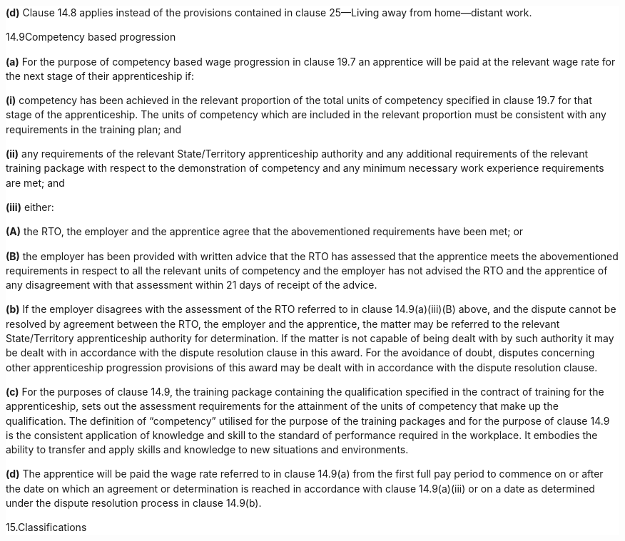 **(d)** Clause 14.8 applies instead of the provisions contained in
clause 25—Living away from home—distant work.

14.9Competency based progression

**(a)** For the purpose of competency based wage progression in
clause 19.7 an apprentice will be paid at the relevant wage rate for the
next stage of their apprenticeship if:

**(i)** competency has been achieved in the relevant proportion of the total
units of competency specified in clause 19.7 for that stage of the
apprenticeship. The units of competency which are included in the relevant
proportion must be consistent with any requirements in the training plan; and

**(ii)** any requirements of the relevant State/Territory apprenticeship
authority and any additional requirements of the relevant training package with
respect to the demonstration of competency and any minimum necessary work
experience requirements are met; and

**(iii)** either:

**(A)** the RTO, the employer and the apprentice agree
that the abovementioned requirements have been met; or

**(B)** the employer has been provided with written
advice that the RTO has assessed that the apprentice meets the abovementioned
requirements in respect to all the relevant units of competency and the
employer has not advised the RTO and the apprentice of any disagreement with
that assessment within 21 days of receipt of the advice.

**(b)** If the employer disagrees with the assessment of the RTO
referred to in clause 14.9(a)(iii)(B) above, and the dispute cannot be
resolved by agreement between the RTO, the employer and the apprentice, the
matter may be referred to the relevant State/Territory apprenticeship authority
for determination. If the matter is not capable of being dealt with by such
authority it may be dealt with in accordance with the dispute resolution clause
in this award. For the avoidance of doubt, disputes concerning other
apprenticeship progression provisions of this award may be dealt with in
accordance with the dispute resolution clause.

**(c)** For the purposes of clause 14.9, the training package
containing the qualification specified in the contract of training for the
apprenticeship, sets out the assessment requirements for the attainment of the
units of competency that make up the qualification. The definition of “competency”
utilised for the purpose of the training packages and for the purpose of clause
14.9 is the consistent application of knowledge and skill to the standard of
performance required in the workplace. It embodies the ability to transfer and
apply skills and knowledge to new situations and environments.

**(d)** The apprentice will be paid the wage rate referred to in
clause 14.9(a) from the first full pay period to commence on or after the
date on which an agreement or determination is reached in accordance with
clause 14.9(a)(iii) or on a date as determined under the dispute resolution
process in clause 14.9(b).

15.Classifications
